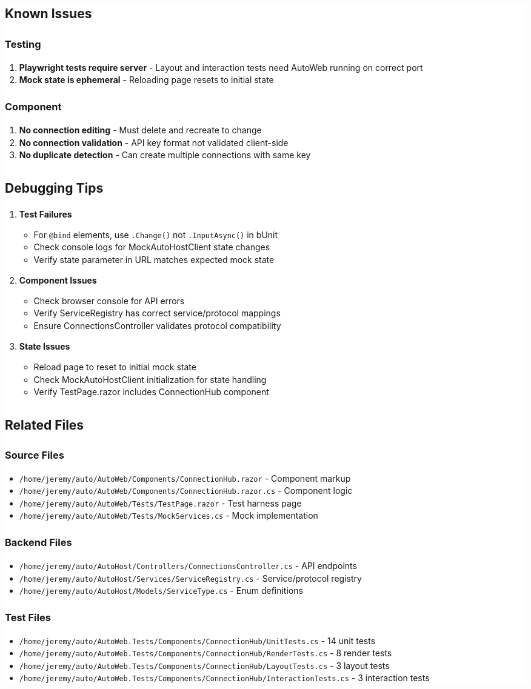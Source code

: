 ## Known Issues

### Testing
1. **Playwright tests require server** - Layout and interaction tests need AutoWeb running on correct port
2. **Mock state is ephemeral** - Reloading page resets to initial state

### Component
1. **No connection editing** - Must delete and recreate to change
2. **No connection validation** - API key format not validated client-side
3. **No duplicate detection** - Can create multiple connections with same key

## Debugging Tips

1. **Test Failures**
   - For `@bind` elements, use `.Change()` not `.InputAsync()` in bUnit
   - Check console logs for MockAutoHostClient state changes
   - Verify state parameter in URL matches expected mock state

2. **Component Issues**
   - Check browser console for API errors
   - Verify ServiceRegistry has correct service/protocol mappings
   - Ensure ConnectionsController validates protocol compatibility

3. **State Issues**
   - Reload page to reset to initial mock state
   - Check MockAutoHostClient initialization for state handling
   - Verify TestPage.razor includes ConnectionHub component

## Related Files

### Source Files
- `/home/jeremy/auto/AutoWeb/Components/ConnectionHub.razor` - Component markup
- `/home/jeremy/auto/AutoWeb/Components/ConnectionHub.razor.cs` - Component logic
- `/home/jeremy/auto/AutoWeb/Tests/TestPage.razor` - Test harness page
- `/home/jeremy/auto/AutoWeb/Tests/MockServices.cs` - Mock implementation

### Backend Files
- `/home/jeremy/auto/AutoHost/Controllers/ConnectionsController.cs` - API endpoints
- `/home/jeremy/auto/AutoHost/Services/ServiceRegistry.cs` - Service/protocol registry
- `/home/jeremy/auto/AutoHost/Models/ServiceType.cs` - Enum definitions

### Test Files
- `/home/jeremy/auto/AutoWeb.Tests/Components/ConnectionHub/UnitTests.cs` - 14 unit tests
- `/home/jeremy/auto/AutoWeb.Tests/Components/ConnectionHub/RenderTests.cs` - 8 render tests
- `/home/jeremy/auto/AutoWeb.Tests/Components/ConnectionHub/LayoutTests.cs` - 3 layout tests
- `/home/jeremy/auto/AutoWeb.Tests/Components/ConnectionHub/InteractionTests.cs` - 3 interaction tests

